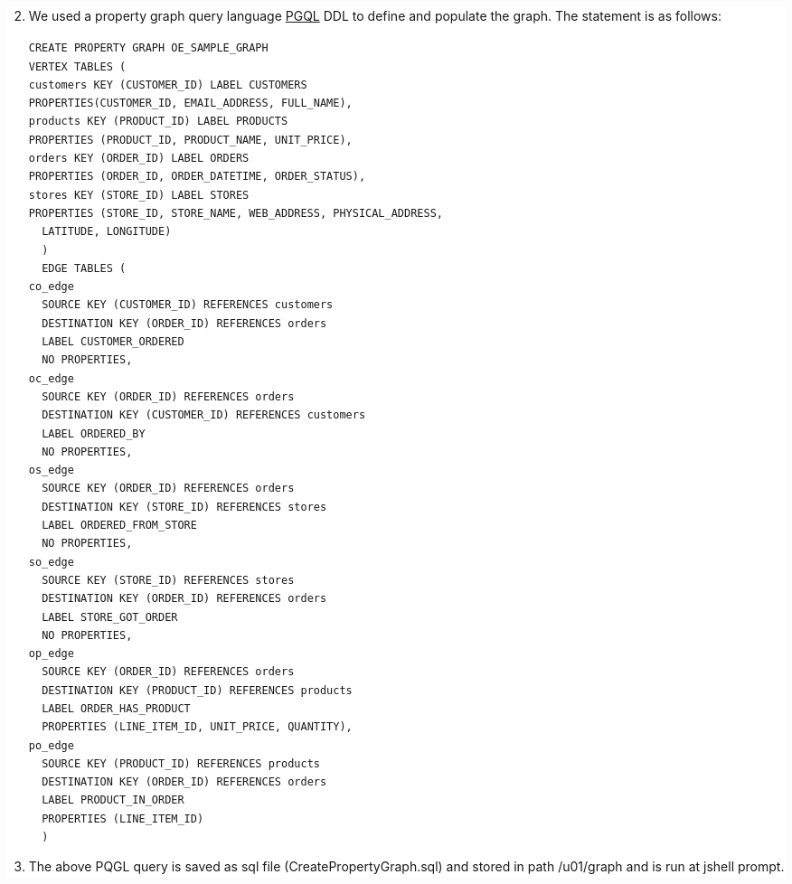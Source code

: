 2. We used a property graph query language [PGQL](http://pgql-lang.org) DDL to define and populate the graph.  The statement is as follows:

    ````
    CREATE PROPERTY GRAPH OE_SAMPLE_GRAPH
    VERTEX TABLES (
    customers KEY (CUSTOMER_ID) LABEL CUSTOMERS
    PROPERTIES(CUSTOMER_ID, EMAIL_ADDRESS, FULL_NAME),
    products KEY (PRODUCT_ID) LABEL PRODUCTS
    PROPERTIES (PRODUCT_ID, PRODUCT_NAME, UNIT_PRICE),
    orders KEY (ORDER_ID) LABEL ORDERS
    PROPERTIES (ORDER_ID, ORDER_DATETIME, ORDER_STATUS),
    stores KEY (STORE_ID) LABEL STORES
    PROPERTIES (STORE_ID, STORE_NAME, WEB_ADDRESS, PHYSICAL_ADDRESS,
      LATITUDE, LONGITUDE)
      )
      EDGE TABLES (
    co_edge
      SOURCE KEY (CUSTOMER_ID) REFERENCES customers
      DESTINATION KEY (ORDER_ID) REFERENCES orders
      LABEL CUSTOMER_ORDERED
      NO PROPERTIES,
    oc_edge
      SOURCE KEY (ORDER_ID) REFERENCES orders
      DESTINATION KEY (CUSTOMER_ID) REFERENCES customers
      LABEL ORDERED_BY
      NO PROPERTIES,
    os_edge
      SOURCE KEY (ORDER_ID) REFERENCES orders
      DESTINATION KEY (STORE_ID) REFERENCES stores
      LABEL ORDERED_FROM_STORE
      NO PROPERTIES,
    so_edge
      SOURCE KEY (STORE_ID) REFERENCES stores
      DESTINATION KEY (ORDER_ID) REFERENCES orders
      LABEL STORE_GOT_ORDER
      NO PROPERTIES,
    op_edge
      SOURCE KEY (ORDER_ID) REFERENCES orders
      DESTINATION KEY (PRODUCT_ID) REFERENCES products
      LABEL ORDER_HAS_PRODUCT
      PROPERTIES (LINE_ITEM_ID, UNIT_PRICE, QUANTITY),
    po_edge
      SOURCE KEY (PRODUCT_ID) REFERENCES products
      DESTINATION KEY (ORDER_ID) REFERENCES orders
      LABEL PRODUCT_IN_ORDER
      PROPERTIES (LINE_ITEM_ID)
      )
    ````
3. The above PQGL query is saved as sql file (CreatePropertyGraph.sql) and stored in path /u01/graph and is run at jshell prompt.
